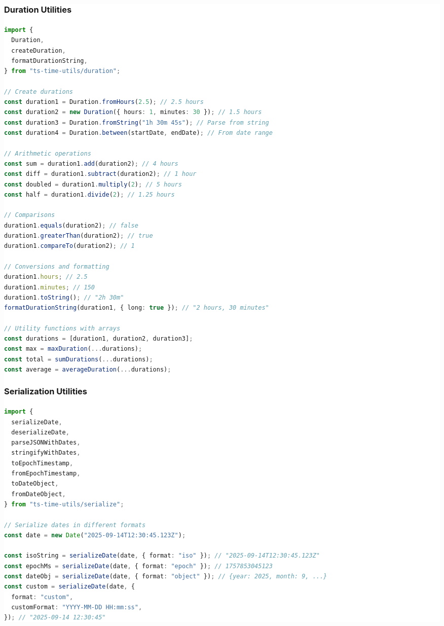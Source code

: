 ### Duration Utilities

```ts
import {
  Duration,
  createDuration,
  formatDurationString,
} from "ts-time-utils/duration";

// Create durations
const duration1 = Duration.fromHours(2.5); // 2.5 hours
const duration2 = new Duration({ hours: 1, minutes: 30 }); // 1.5 hours
const duration3 = Duration.fromString("1h 30m 45s"); // Parse from string
const duration4 = Duration.between(startDate, endDate); // From date range

// Arithmetic operations
const sum = duration1.add(duration2); // 4 hours
const diff = duration1.subtract(duration2); // 1 hour
const doubled = duration1.multiply(2); // 5 hours
const half = duration1.divide(2); // 1.25 hours

// Comparisons
duration1.equals(duration2); // false
duration1.greaterThan(duration2); // true
duration1.compareTo(duration2); // 1

// Conversions and formatting
duration1.hours; // 2.5
duration1.minutes; // 150
duration1.toString(); // "2h 30m"
formatDurationString(duration1, { long: true }); // "2 hours, 30 minutes"

// Utility functions with arrays
const durations = [duration1, duration2, duration3];
const max = maxDuration(...durations);
const total = sumDurations(...durations);
const average = averageDuration(...durations);
```

### Serialization Utilities

```ts
import {
  serializeDate,
  deserializeDate,
  parseJSONWithDates,
  stringifyWithDates,
  toEpochTimestamp,
  fromEpochTimestamp,
  toDateObject,
  fromDateObject,
} from "ts-time-utils/serialize";

// Serialize dates in different formats
const date = new Date("2025-09-14T12:30:45.123Z");

const isoString = serializeDate(date, { format: "iso" }); // "2025-09-14T12:30:45.123Z"
const epochMs = serializeDate(date, { format: "epoch" }); // 1757853045123
const dateObj = serializeDate(date, { format: "object" }); // {year: 2025, month: 9, ...}
const custom = serializeDate(date, {
  format: "custom",
  customFormat: "YYYY-MM-DD HH:mm:ss",
}); // "2025-09-14 12:30:45"

```